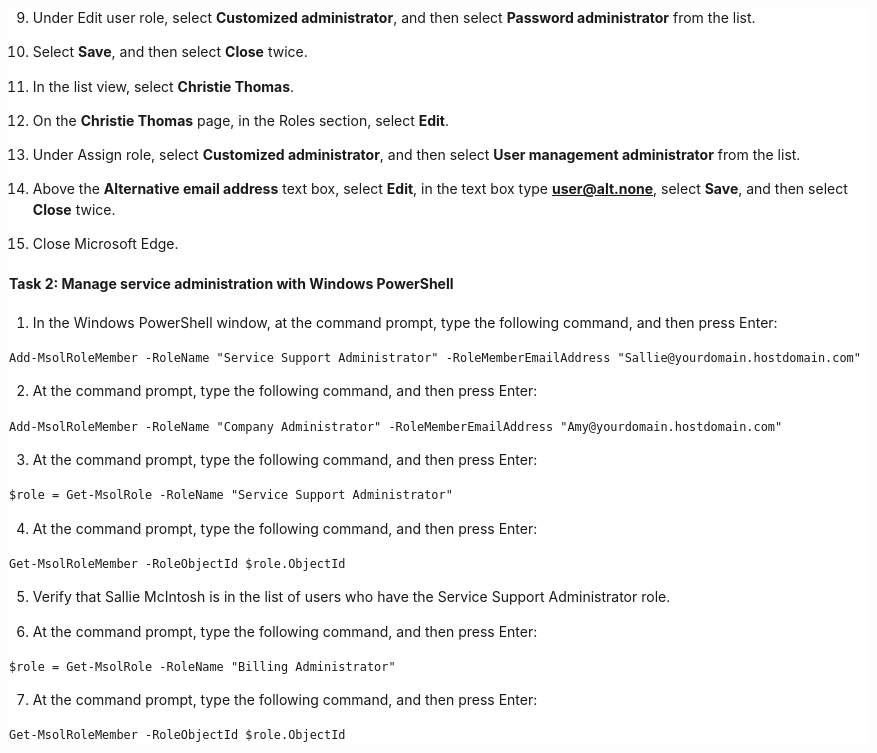 9. Under Edit user role, select  **Customized administrator**, and then select  **Password administrator** from the list.

10. Select  **Save**, and then select  **Close** twice.

11. In the list view, select  **Christie Thomas**.

12. On the  **Christie Thomas** page, in the Roles section, select **Edit**.

13. Under Assign role, select  **Customized administrator**, and then select  **User management administrator** from the list.

14. Above the  **Alternative email address** text box, select **Edit**, in the text box type **user@alt.none**, select  **Save**, and then select  **Close** twice.

15. Close Microsoft Edge.



#### Task 2: Manage service administration with Windows PowerShell
  
1. In the Windows PowerShell window, at the command prompt, type the following command, and then press Enter:

  ```
  Add-MsolRoleMember -RoleName "Service Support Administrator" -RoleMemberEmailAddress "Sallie@yourdomain.hostdomain.com"
  ```

2. At the command prompt, type the following command, and then press Enter:

  ```
  Add-MsolRoleMember -RoleName "Company Administrator" -RoleMemberEmailAddress "Amy@yourdomain.hostdomain.com"
  ```

3. At the command prompt, type the following command, and then press Enter:

  ```
  $role = Get-MsolRole -RoleName "Service Support Administrator"
  ```

4. At the command prompt, type the following command, and then press Enter:

  ```
  Get-MsolRoleMember -RoleObjectId $role.ObjectId
  ```

5. Verify that Sallie McIntosh is in the list of users who have the Service Support Administrator role.

6. At the command prompt, type the following command, and then press Enter:

  ```
  $role = Get-MsolRole -RoleName "Billing Administrator"
  ```

7. At the command prompt, type the following command, and then press Enter:

  ```
  Get-MsolRoleMember -RoleObjectId $role.ObjectId
  ```
